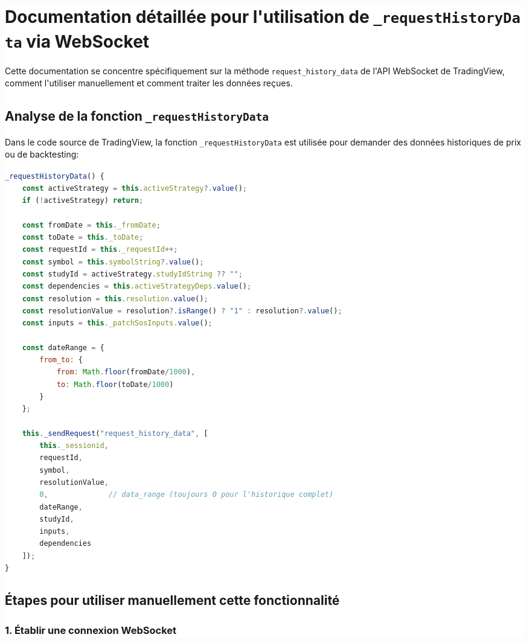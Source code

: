 # Documentation détaillée pour l'utilisation de `_requestHistoryData` via WebSocket

Cette documentation se concentre spécifiquement sur la méthode `request_history_data` de l'API WebSocket de TradingView, comment l'utiliser manuellement et comment traiter les données reçues.

## Analyse de la fonction `_requestHistoryData`

Dans le code source de TradingView, la fonction `_requestHistoryData` est utilisée pour demander des données historiques de prix ou de backtesting:

```javascript
_requestHistoryData() {
    const activeStrategy = this.activeStrategy?.value();
    if (!activeStrategy) return;
    
    const fromDate = this._fromDate;
    const toDate = this._toDate;
    const requestId = this._requestId++;
    const symbol = this.symbolString?.value();
    const studyId = activeStrategy.studyIdString ?? "";
    const dependencies = this.activeStrategyDeps.value();
    const resolution = this.resolution.value();
    const resolutionValue = resolution?.isRange() ? "1" : resolution?.value();
    const inputs = this._patchSosInputs.value();
    
    const dateRange = {
        from_to: {
            from: Math.floor(fromDate/1000),
            to: Math.floor(toDate/1000)
        }
    };
    
    this._sendRequest("request_history_data", [
        this._sessionid,
        requestId,
        symbol,
        resolutionValue,
        0,              // data_range (toujours 0 pour l'historique complet)
        dateRange,
        studyId,
        inputs,
        dependencies
    ]);
}
```

## Étapes pour utiliser manuellement cette fonctionnalité

### 1. Établir une connexion WebSocket
